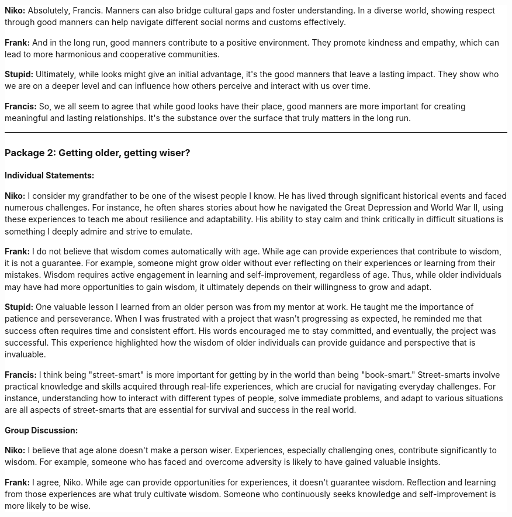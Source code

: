 **Niko:** Absolutely, Francis. Manners can also bridge cultural gaps and foster understanding. In a diverse world, showing respect through good manners can help navigate different social norms and customs effectively.

**Frank:** And in the long run, good manners contribute to a positive environment. They promote kindness and empathy, which can lead to more harmonious and cooperative communities.

**Stupid:** Ultimately, while looks might give an initial advantage, it's the good manners that leave a lasting impact. They show who we are on a deeper level and can influence how others perceive and interact with us over time.

**Francis:** So, we all seem to agree that while good looks have their place, good manners are more important for creating meaningful and lasting relationships. It's the substance over the surface that truly matters in the long run.

---

### Package 2: Getting older, getting wiser?

**Individual Statements:**

**Niko:** 
I consider my grandfather to be one of the wisest people I know. He has lived through significant historical events and faced numerous challenges. For instance, he often shares stories about how he navigated the Great Depression and World War II, using these experiences to teach me about resilience and adaptability. His ability to stay calm and think critically in difficult situations is something I deeply admire and strive to emulate.

**Frank:** 
I do not believe that wisdom comes automatically with age. While age can provide experiences that contribute to wisdom, it is not a guarantee. For example, someone might grow older without ever reflecting on their experiences or learning from their mistakes. Wisdom requires active engagement in learning and self-improvement, regardless of age. Thus, while older individuals may have had more opportunities to gain wisdom, it ultimately depends on their willingness to grow and adapt.

**Stupid:** 
One valuable lesson I learned from an older person was from my mentor at work. He taught me the importance of patience and perseverance. When I was frustrated with a project that wasn't progressing as expected, he reminded me that success often requires time and consistent effort. His words encouraged me to stay committed, and eventually, the project was successful. This experience highlighted how the wisdom of older individuals can provide guidance and perspective that is invaluable.

**Francis:** 
I think being "street-smart" is more important for getting by in the world than being "book-smart." Street-smarts involve practical knowledge and skills acquired through real-life experiences, which are crucial for navigating everyday challenges. For instance, understanding how to interact with different types of people, solve immediate problems, and adapt to various situations are all aspects of street-smarts that are essential for survival and success in the real world.

**Group Discussion:**

**Niko:** I believe that age alone doesn't make a person wiser. Experiences, especially challenging ones, contribute significantly to wisdom. For example, someone who has faced and overcome adversity is likely to have gained valuable insights.

**Frank:** I agree, Niko. While age can provide opportunities for experiences, it doesn't guarantee wisdom. Reflection and learning from those experiences are what truly cultivate wisdom. Someone who continuously seeks knowledge and self-improvement is more likely to be wise.
